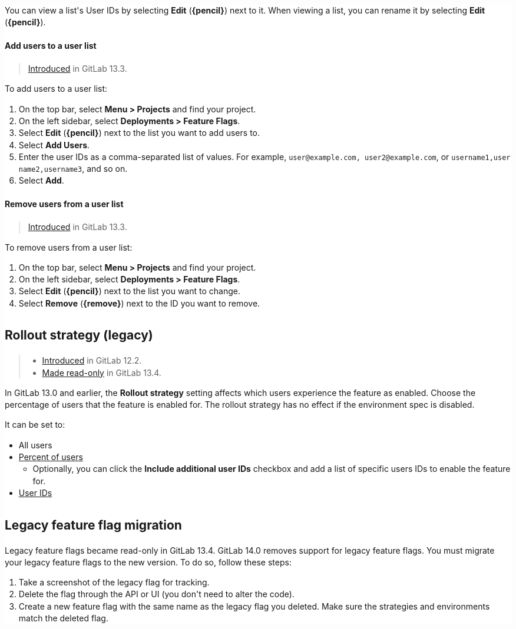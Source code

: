 You can view a list's User IDs by selecting **Edit** (**{pencil}**) next to it.
When viewing a list, you can rename it by selecting **Edit** (**{pencil}**).

#### Add users to a user list

> [Introduced](https://gitlab.com/gitlab-org/gitlab/-/issues/13308) in GitLab 13.3.

To add users to a user list:

1. On the top bar, select **Menu > Projects** and find your project.
1. On the left sidebar, select **Deployments > Feature Flags**.
1. Select **Edit** (**{pencil}**) next to the list you want to add users to.
1. Select **Add Users**.
1. Enter the user IDs as a comma-separated list of values. For example,
   `user@example.com, user2@example.com`, or `username1,username2,username3`, and so on.
1. Select **Add**.

#### Remove users from a user list

> [Introduced](https://gitlab.com/gitlab-org/gitlab/-/issues/13308) in GitLab 13.3.

To remove users from a user list:

1. On the top bar, select **Menu > Projects** and find your project.
1. On the left sidebar, select **Deployments > Feature Flags**.
1. Select **Edit** (**{pencil}**) next to the list you want to change.
1. Select **Remove** (**{remove}**) next to the ID you want to remove.

## Rollout strategy (legacy)

> - [Introduced](https://gitlab.com/gitlab-org/gitlab/-/issues/8240) in GitLab 12.2.
> - [Made read-only](https://gitlab.com/gitlab-org/gitlab/-/issues/220228) in GitLab 13.4.

In GitLab 13.0 and earlier, the **Rollout strategy** setting affects which users experience
the feature as enabled. Choose the percentage of users that the feature is enabled
for. The rollout strategy has no effect if the environment spec is disabled.

It can be set to:

- All users
- [Percent of users](#percent-of-users)
  - Optionally, you can click the **Include additional user IDs** checkbox and add a list
    of specific users IDs to enable the feature for.
- [User IDs](#user-ids)

## Legacy feature flag migration

Legacy feature flags became read-only in GitLab 13.4. GitLab 14.0 removes support for legacy feature
flags. You must migrate your legacy feature flags to the new version. To do so, follow these steps:

1. Take a screenshot of the legacy flag for tracking.
1. Delete the flag through the API or UI (you don't need to alter the code).
1. Create a new feature flag with the same name as the legacy flag you deleted. Make sure the
   strategies and environments match the deleted flag.
